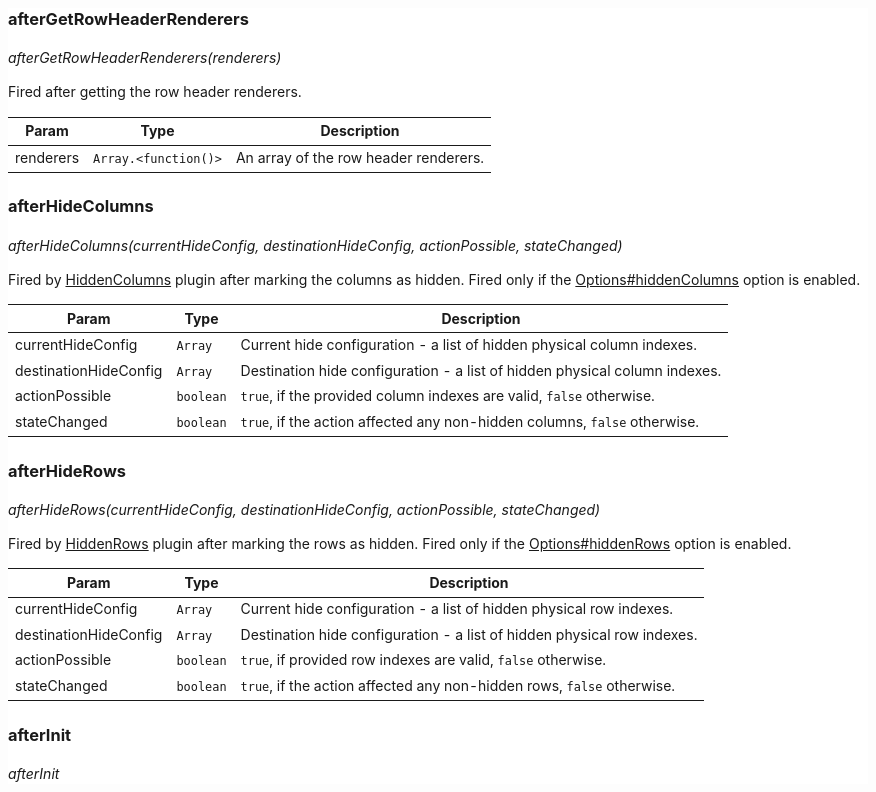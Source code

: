 

### afterGetRowHeaderRenderers

_afterGetRowHeaderRenderers(renderers)_

Fired after getting the row header renderers.


| Param | Type | Description |
| --- | --- | --- |
| renderers | <code>Array.&lt;function()&gt;</code> | An array of the row header renderers. |



### afterHideColumns

_afterHideColumns(currentHideConfig, destinationHideConfig, actionPossible, stateChanged)_

Fired by [HiddenColumns](./hidden-columns/) plugin after marking the columns as hidden. Fired only if the [Options#hiddenColumns](./options/#hiddencolumns) option is enabled.


| Param | Type | Description |
| --- | --- | --- |
| currentHideConfig | <code>Array</code> | Current hide configuration - a list of hidden physical column indexes. |
| destinationHideConfig | <code>Array</code> | Destination hide configuration - a list of hidden physical column indexes. |
| actionPossible | <code>boolean</code> | `true`, if the provided column indexes are valid, `false` otherwise. |
| stateChanged | <code>boolean</code> | `true`, if the action affected any non-hidden columns, `false` otherwise. |



### afterHideRows

_afterHideRows(currentHideConfig, destinationHideConfig, actionPossible, stateChanged)_

Fired by [HiddenRows](./hidden-rows/) plugin after marking the rows as hidden. Fired only if the [Options#hiddenRows](./options/#hiddenrows) option is enabled.


| Param | Type | Description |
| --- | --- | --- |
| currentHideConfig | <code>Array</code> | Current hide configuration - a list of hidden physical row indexes. |
| destinationHideConfig | <code>Array</code> | Destination hide configuration - a list of hidden physical row indexes. |
| actionPossible | <code>boolean</code> | `true`, if provided row indexes are valid, `false` otherwise. |
| stateChanged | <code>boolean</code> | `true`, if the action affected any non-hidden rows, `false` otherwise. |



### afterInit

_afterInit_
